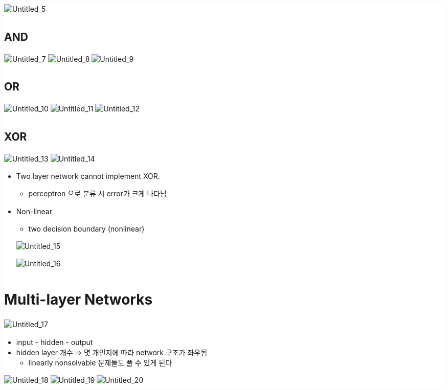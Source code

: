 ![Untitled_5](https://user-images.githubusercontent.com/46957634/188280612-1c48ef53-13ac-4d4d-b8e3-249d3b14124f.png)

## AND


![Untitled_7](https://user-images.githubusercontent.com/46957634/188280614-20e30d3a-eea9-4ee1-9d30-5ad80c6ffdba.png)
![Untitled_8](https://user-images.githubusercontent.com/46957634/188280615-3a2d3b4f-3ebb-41c3-8990-69ed36044297.png)
![Untitled_9](https://user-images.githubusercontent.com/46957634/188280617-419dd254-73e0-4147-a75f-9fbe63c5ffd3.png)

## OR

![Untitled_10](https://user-images.githubusercontent.com/46957634/188280618-c0b0a7a2-586e-4934-838f-4dd35f0ad0b9.png)
![Untitled_11](https://user-images.githubusercontent.com/46957634/188280619-f0e88fd8-f90f-4dd0-bb97-2fcc32431c8e.png)
![Untitled_12](https://user-images.githubusercontent.com/46957634/188280620-a5af0e0b-c03f-4713-bc74-c328d09f25f2.png)

## XOR

![Untitled_13](https://user-images.githubusercontent.com/46957634/188280621-5b7cf2f0-6451-4b1c-9232-99f0db454138.png)
![Untitled_14](https://user-images.githubusercontent.com/46957634/188280622-ea215239-ba67-471a-815a-87601d488648.png)


- Two layer network cannot implement XOR.
    - perceptron 으로 분류 시 error가 크게 나타남

- Non-linear
    - two decision boundary (nonlinear)
    
    ![Untitled_15](https://user-images.githubusercontent.com/46957634/188280623-6edf3a68-4022-4a53-8d79-4a482826ac5a.png)
    
    ![Untitled_16](https://user-images.githubusercontent.com/46957634/188280625-b764e005-d90a-4d34-a441-a38c55250088.png)



# Multi-layer Networks

![Untitled_17](https://user-images.githubusercontent.com/46957634/188280626-1a22355d-ff83-467f-bb86-05e868a63b2d.png)


- input - hidden - output
- hidden layer 개수 → 몇 개인지에 따라 network 구조가 좌우됨
    - linearly nonsolvable 문제들도 풀 수 있게 된다

![Untitled_18](https://user-images.githubusercontent.com/46957634/188280628-c3a6a074-c967-466a-b133-ce3d9d311c94.png)
![Untitled_19](https://user-images.githubusercontent.com/46957634/188280630-bb888c8e-ba9f-4ed4-b184-3f37dee0a88d.png)
![Untitled_20](https://user-images.githubusercontent.com/46957634/188280632-3398c4bf-532a-43fc-849b-6f597ee07b14.png)
